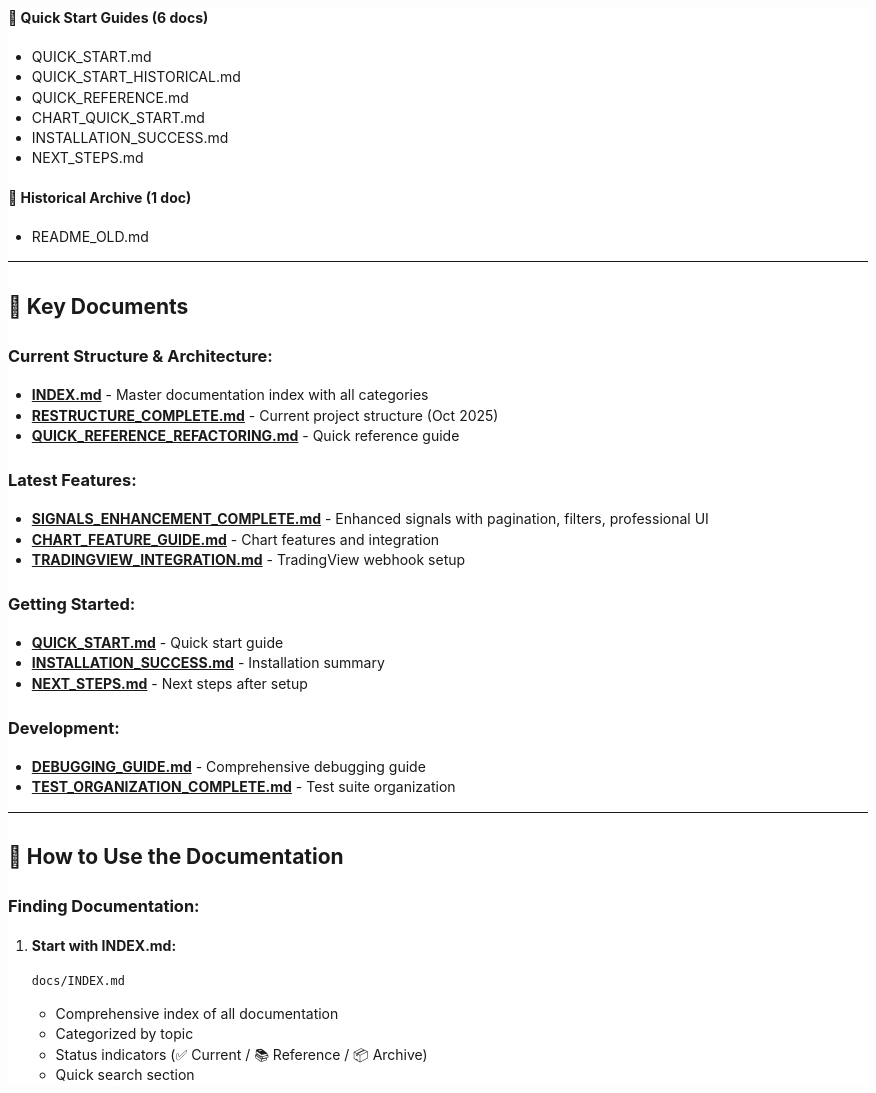 #### 🚀 Quick Start Guides (6 docs)
- QUICK_START.md
- QUICK_START_HISTORICAL.md
- QUICK_REFERENCE.md
- CHART_QUICK_START.md
- INSTALLATION_SUCCESS.md
- NEXT_STEPS.md

#### 📜 Historical Archive (1 doc)
- README_OLD.md

---

## 🎯 Key Documents

### **Current Structure & Architecture:**
- **[INDEX.md](INDEX.md)** - Master documentation index with all categories
- **[RESTRUCTURE_COMPLETE.md](RESTRUCTURE_COMPLETE.md)** - Current project structure (Oct 2025)
- **[QUICK_REFERENCE_REFACTORING.md](QUICK_REFERENCE_REFACTORING.md)** - Quick reference guide

### **Latest Features:**
- **[SIGNALS_ENHANCEMENT_COMPLETE.md](SIGNALS_ENHANCEMENT_COMPLETE.md)** - Enhanced signals with pagination, filters, professional UI
- **[CHART_FEATURE_GUIDE.md](CHART_FEATURE_GUIDE.md)** - Chart features and integration
- **[TRADINGVIEW_INTEGRATION.md](TRADINGVIEW_INTEGRATION.md)** - TradingView webhook setup

### **Getting Started:**
- **[QUICK_START.md](QUICK_START.md)** - Quick start guide
- **[INSTALLATION_SUCCESS.md](INSTALLATION_SUCCESS.md)** - Installation summary
- **[NEXT_STEPS.md](NEXT_STEPS.md)** - Next steps after setup

### **Development:**
- **[DEBUGGING_GUIDE.md](DEBUGGING_GUIDE.md)** - Comprehensive debugging guide
- **[TEST_ORGANIZATION_COMPLETE.md](TEST_ORGANIZATION_COMPLETE.md)** - Test suite organization

---

## 📖 How to Use the Documentation

### **Finding Documentation:**

1. **Start with INDEX.md:**
   ```
   docs/INDEX.md
   ```
   - Comprehensive index of all documentation
   - Categorized by topic
   - Status indicators (✅ Current / 📚 Reference / 📦 Archive)
   - Quick search section
